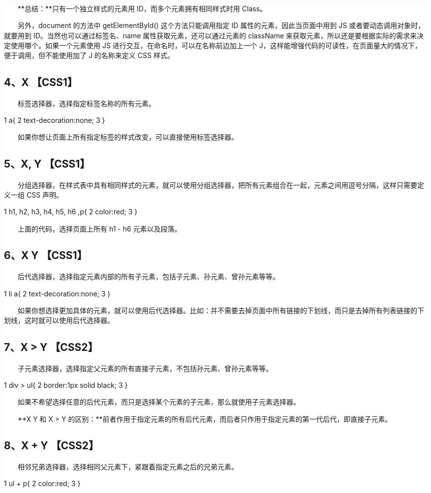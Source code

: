 　　**总结：**只有一个独立样式的元素用 ID，而多个元素拥有相同样式时用 Class。

　　另外，document 的方法中 getElementById() 这个方法只能调用指定 ID 属性的元素，因此当页面中用到 JS 或者要动态调用对象时，就要用到 ID。当然也可以通过标签名、name 属性获取元素，还可以通过元素的 className 来获取元素，所以还是要根据实际的需求来决定使用哪个。如果一个元素使用 JS 进行交互，在命名时，可以在名称前边加上一个 J，这样能增强代码的可读性，在页面量大的情况下，便于调用，但不能使用加了 J 的名称来定义 CSS 样式。

## 4、X 【CSS1】

　　标签选择器，选择指定标签名称的所有元素。

1 a{
2     text-decoration:none;
3 } 

　　如果你想让页面上所有指定标签的样式改变，可以直接使用标签选择器。

## 5、X, Y 【CSS1】

　　分组选择器，在样式表中具有相同样式的元素，就可以使用分组选择器，把所有元素组合在一起，元素之间用逗号分隔，这样只需要定义一组 CSS 声明。

1 h1, h2, h3, h4, h5, h6 ,p{
2     color:red;
3 }

　　上面的代码，选择页面上所有 h1 - h6 元素以及段落。

## 6、X Y 【CSS1】

　　后代选择器，选择指定元素内部的所有子元素，包括子元素、孙元素、曾孙元素等等。

1 li a{
2     text-decoration:none;
3 }

　　如果你想选择更加具体的元素，就可以使用后代选择器。比如：并不需要去掉页面中所有链接的下划线，而只是去掉所有列表链接的下划线，这时就可以使用后代选择器。

## 7、X > Y 【CSS2】

　　子元素选择器，选择指定父元素的所有直接子元素，不包括孙元素、曾孙元素等等。

1 div > ul{ 
2     border:1px solid black;
3 }

　　如果不希望选择任意的后代元素，而只是选择某个元素的子元素，那么就使用子元素选择器。

　　**X Y 和 X > Y 的区别：**前者作用于指定元素的所有后代元素，而后者只作用于指定元素的第一代后代，即直接子元素。

## 8、X + Y 【CSS2】

　　相邻兄弟选择器，选择相同父元素下，紧跟着指定元素之后的兄弟元素。

1 ul + p{
2     color:red;
3 }
